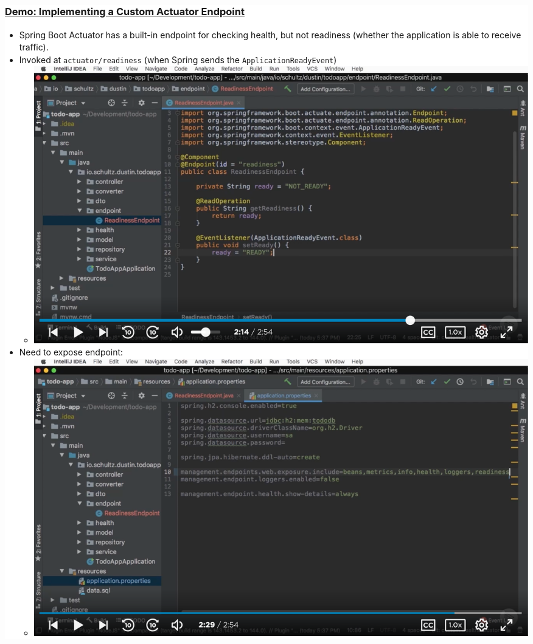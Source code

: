 ### [Demo: Implementing a Custom Actuator Endpoint](https://app.pluralsight.com/course-player?clipId=4ad4a4af-8b1c-4a1d-a0e8-7ce247b86804)

- Spring Boot Actuator has a built-in endpoint for checking health, but not readiness (whether the application is able to receive traffic).
- Invoked at `actuator/readiness` (when Spring sends the `ApplicationReadyEvent`)
  - ![](2020-08-18-16-28-13.png)
- Need to expose endpoint:
  - ![](2020-08-18-16-28-41.png)